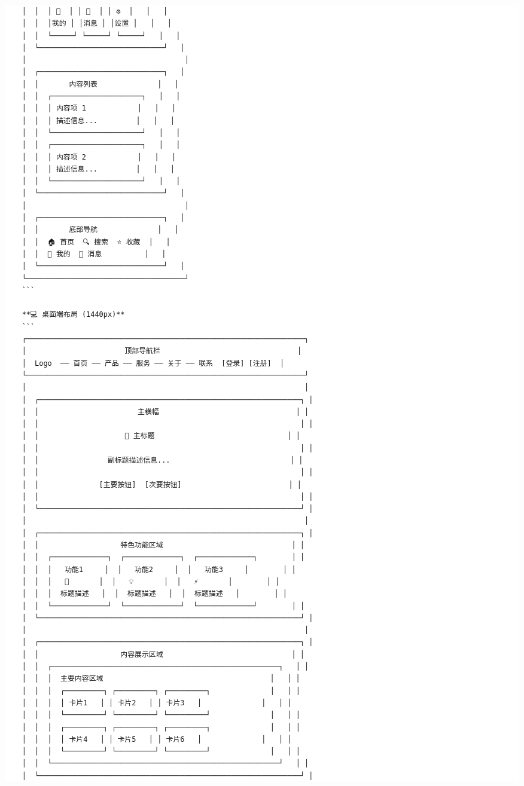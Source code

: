         │  │  │ 👤  │ │ 📱  │ │ ⚙️  │   │   │
        │  │  │我的 │ │消息 │ │设置 │   │   │
        │  │  └─────┘ └─────┘ └─────┘   │   │
        │  └─────────────────────────────┘   │
        │                                     │
        │  ┌─────────────────────────────┐   │
        │  │       内容列表              │   │
        │  │  ┌─────────────────────┐   │   │
        │  │  │ 内容项 1            │   │   │
        │  │  │ 描述信息...         │   │   │
        │  │  └─────────────────────┘   │   │
        │  │  ┌─────────────────────┐   │   │
        │  │  │ 内容项 2            │   │   │
        │  │  │ 描述信息...         │   │   │
        │  │  └─────────────────────┘   │   │
        │  └─────────────────────────────┘   │
        │                                     │
        │  ┌─────────────────────────────┐   │
        │  │       底部导航              │   │
        │  │  🏠 首页  🔍 搜索  ⭐ 收藏  │   │
        │  │  👤 我的  📱 消息          │   │
        │  └─────────────────────────────┘   │
        └─────────────────────────────────────┘
        ```
        
        **💻 桌面端布局 (1440px)**
        ```
        ┌─────────────────────────────────────────────────────────────────┐
        │                       顶部导航栏                                │
        │  Logo  ── 首页 ── 产品 ── 服务 ── 关于 ── 联系  [登录] [注册]  │
        └─────────────────────────────────────────────────────────────────┘
        │                                                                 │
        │  ┌─────────────────────────────────────────────────────────────┐ │
        │  │                       主横幅                                │ │
        │  │                                                             │ │
        │  │                    🎯 主标题                               │ │
        │  │                                                             │ │
        │  │                副标题描述信息...                            │ │
        │  │                                                             │ │
        │  │              [主要按钮]  [次要按钮]                         │ │
        │  │                                                             │ │
        │  └─────────────────────────────────────────────────────────────┘ │
        │                                                                 │
        │  ┌─────────────────────────────────────────────────────────────┐ │
        │  │                   特色功能区域                              │ │
        │  │  ┌─────────────┐  ┌─────────────┐  ┌─────────────┐        │ │
        │  │  │   功能1     │  │   功能2     │  │   功能3     │        │ │
        │  │  │   🚀       │  │   💡       │  │   ⚡       │        │ │
        │  │  │  标题描述   │  │  标题描述   │  │  标题描述   │        │ │
        │  │  └─────────────┘  └─────────────┘  └─────────────┘        │ │
        │  └─────────────────────────────────────────────────────────────┘ │
        │                                                                 │
        │  ┌─────────────────────────────────────────────────────────────┐ │
        │  │                   内容展示区域                              │ │
        │  │  ┌─────────────────────────────────────────────────────┐   │ │
        │  │  │  主要内容区域                                       │   │ │
        │  │  │  ┌─────────┐ ┌─────────┐ ┌─────────┐              │   │ │
        │  │  │  │ 卡片1   │ │ 卡片2   │ │ 卡片3   │              │   │ │
        │  │  │  └─────────┘ └─────────┘ └─────────┘              │   │ │
        │  │  │  ┌─────────┐ ┌─────────┐ ┌─────────┐              │   │ │
        │  │  │  │ 卡片4   │ │ 卡片5   │ │ 卡片6   │              │   │ │
        │  │  │  └─────────┘ └─────────┘ └─────────┘              │   │ │
        │  │  └─────────────────────────────────────────────────────┘   │ │
        │  └─────────────────────────────────────────────────────────────┘ │